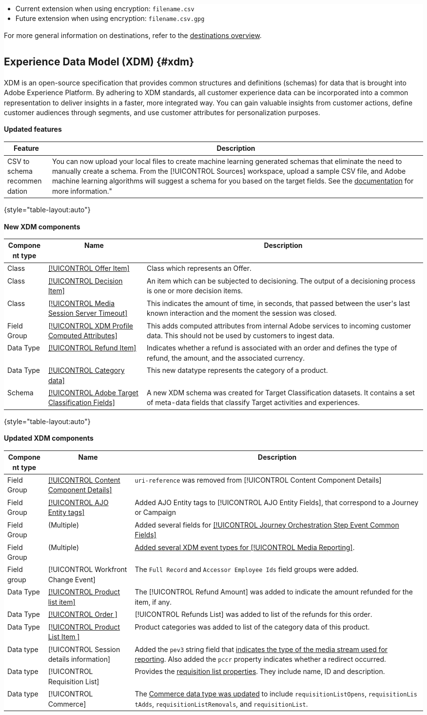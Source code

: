 - Current extension when using encryption: `filename.csv`
- Future extension when using encryption: `filename.csv.gpg`

For more general information on destinations, refer to the [destinations overview](../../destinations/home.md).

## Experience Data Model (XDM) {#xdm}

XDM is an open-source specification that provides common structures and definitions (schemas) for data that is brought into Adobe Experience Platform. By adhering to XDM standards, all customer experience data can be incorporated into a common representation to deliver insights in a faster, more integrated way. You can gain valuable insights from customer actions, define customer audiences through segments, and use customer attributes for personalization purposes.

**Updated features**

| Feature | Description |
| --- | --- |
| CSV to schema recommendation | You can now upload your local files to create machine learning generated schemas that eliminate the need to manually create a schema. From the [!UICONTROL Sources] workspace, upload a sample CSV file, and Adobe machine learning algorithms will suggest a schema for you based on the target fields. See the [documentation](../../ingestion/tutorials/map-csv/recommendations.md) for more information." |

{style="table-layout:auto"}

**New XDM components**

| Component type | Name | Description |
| --- | --- | --- |
| Class | [[!UICONTROL Offer Item]](https://github.com/adobe/xdm/pull/1678/files)  | Class which represents an Offer. |
| Class |  [[!UICONTROL Decision Item]](https://github.com/adobe/xdm/pull/1678/files) | An item which can be subjected to decisioning. The output of a decisioning process is one or more decision items. |
| Class | [[!UICONTROL Media Session Server Timeout]](https://github.com/adobe/xdm/pull/1676/files) | This indicates the amount of time, in seconds, that passed between the user's last known interaction and the moment the session was closed. |
| Field Group  | [[!UICONTROL XDM Profile Computed Attributes]](https://github.com/adobe/xdm/pull/1686/files) | This adds computed attributes from internal Adobe services to incoming customer data. This should not be used by customers to ingest data.  |
| Data Type | [[!UICONTROL Refund Item]](https://github.com/adobe/xdm/pull/1685/files) | Indicates whether a refund is associated with an order and defines the type of refund, the amount, and the associated currency. |
| Data Type | [[!UICONTROL Category data]](https://github.com/adobe/xdm/pull/1677/files) | This new datatype represents the category of a product. |
| Schema | [[!UICONTROL Adobe Target Classification Fields]](https://github.com/adobe/xdm/pull/1682/files) | A new XDM schema was created for Target Classification datasets. It contains a set of meta-data fields that classify Target activities and experiences.|

{style="table-layout:auto"}

**Updated XDM components**

| Component type | Name | Description |
| --- | --- | --- |
|Field Group  | [[!UICONTROL Content Component Details]](https://github.com/adobe/xdm/pull/1674/files)  | `uri-reference` was removed from [!UICONTROL Content Component Details] |
| Field Group | [[!UICONTROL AJO Entity tags]](https://github.com/adobe/xdm/pull/1672/files)  | Added AJO Entity tags to [!UICONTROL AJO Entity Fields], that correspond to a Journey or Campaign  |
| Field Group | (Multiple) | Added several fields for [[!UICONTROL Journey Orchestration Step Event Common Fields]](https://github.com/adobe/xdm/pull/1671/files) |
| Field Group | (Multiple) | [Added several XDM event types for [!UICONTROL Media Reporting]](https://github.com/adobe/xdm/pull/1670/files). |
| Field group  | [!UICONTROL Workfront Change Event] | The `Full Record` and `Accessor Employee Ids` field groups were added.  |
| Data Type | [[!UICONTROL Product list item]](https://github.com/adobe/xdm/pull/1685/files) | The [!UICONTROL Refund Amount] was added to indicate the amount refunded for the item, if any.  |
| Data Type | [[!UICONTROL Order ]](https://github.com/adobe/xdm/pull/1685/files) | [!UICONTROL Refunds List] was added to list of the refunds for this order. |
| Data Type | [[!UICONTROL Product List Item ]](https://github.com/adobe/xdm/pull/1677/files) | Product categories was added to list of the category data of this product. |
| Data type | [!UICONTROL Session details information] | Added the `pev3` string field that [indicates the type of the media stream used for reporting](https://github.com/adobe/xdm/pull/1676/files). Also added the `pccr` property indicates whether a redirect occurred. |
| Data type | [!UICONTROL Requisition List] | Provides the [requisition list properties](https://github.com/adobe/xdm/pull/1675/files). They include name, ID and description.  |
| Data type  | [!UICONTROL Commerce] | The [Commerce data type was updated](https://github.com/adobe/xdm/pull/1675/files) to include `requisitionListOpens`, `requisitionListAdds`, `requisitionListRemovals`, and `requisitionList`. |
